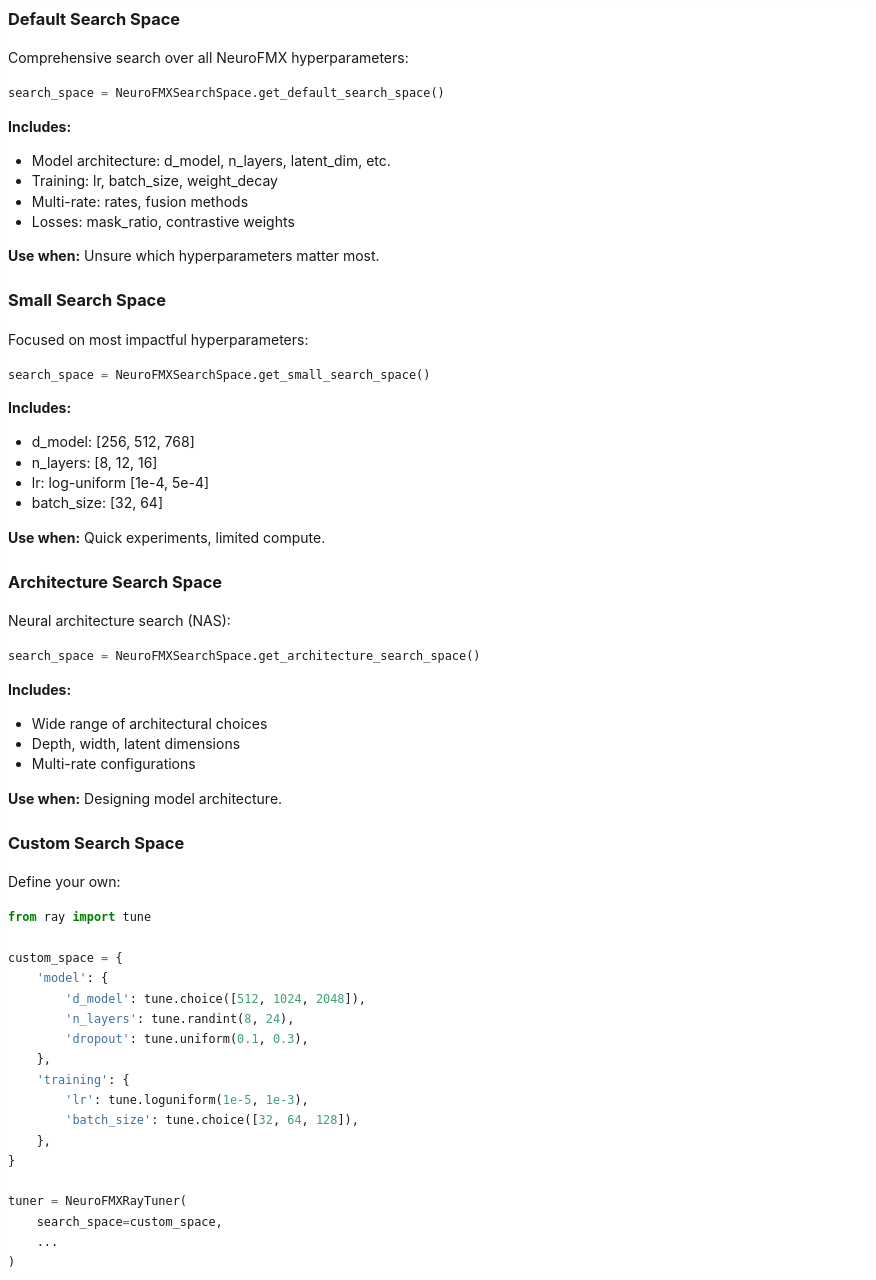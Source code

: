 ### Default Search Space

Comprehensive search over all NeuroFMX hyperparameters:

```python
search_space = NeuroFMXSearchSpace.get_default_search_space()
```

**Includes:**
- Model architecture: d_model, n_layers, latent_dim, etc.
- Training: lr, batch_size, weight_decay
- Multi-rate: rates, fusion methods
- Losses: mask_ratio, contrastive weights

**Use when:** Unsure which hyperparameters matter most.

### Small Search Space

Focused on most impactful hyperparameters:

```python
search_space = NeuroFMXSearchSpace.get_small_search_space()
```

**Includes:**
- d_model: [256, 512, 768]
- n_layers: [8, 12, 16]
- lr: log-uniform [1e-4, 5e-4]
- batch_size: [32, 64]

**Use when:** Quick experiments, limited compute.

### Architecture Search Space

Neural architecture search (NAS):

```python
search_space = NeuroFMXSearchSpace.get_architecture_search_space()
```

**Includes:**
- Wide range of architectural choices
- Depth, width, latent dimensions
- Multi-rate configurations

**Use when:** Designing model architecture.

### Custom Search Space

Define your own:

```python
from ray import tune

custom_space = {
    'model': {
        'd_model': tune.choice([512, 1024, 2048]),
        'n_layers': tune.randint(8, 24),
        'dropout': tune.uniform(0.1, 0.3),
    },
    'training': {
        'lr': tune.loguniform(1e-5, 1e-3),
        'batch_size': tune.choice([32, 64, 128]),
    },
}

tuner = NeuroFMXRayTuner(
    search_space=custom_space,
    ...
)
```